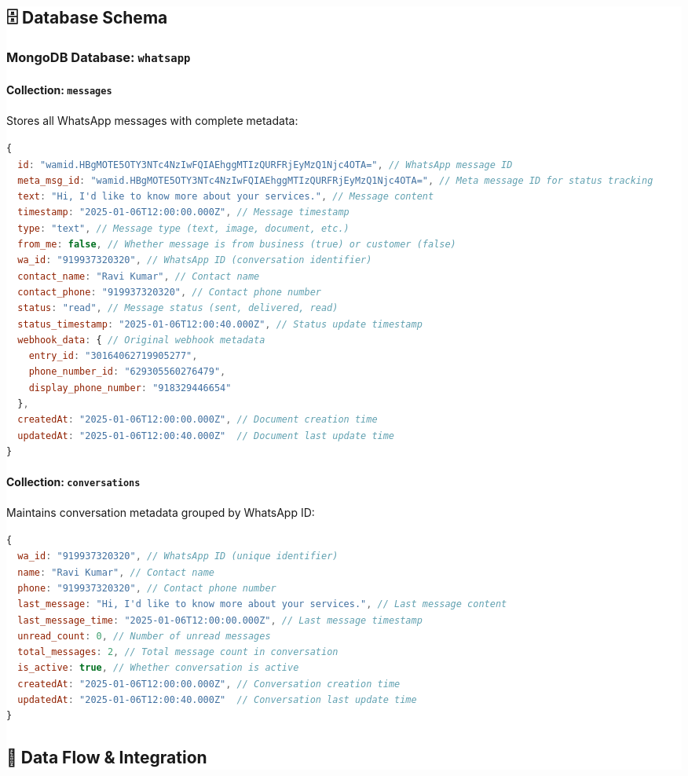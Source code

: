 ## 🗄️ Database Schema

### MongoDB Database: `whatsapp`

#### Collection: `messages`
Stores all WhatsApp messages with complete metadata:

```javascript
{
  id: "wamid.HBgMOTE5OTY3NTc4NzIwFQIAEhggMTIzQURFRjEyMzQ1Njc4OTA=", // WhatsApp message ID
  meta_msg_id: "wamid.HBgMOTE5OTY3NTc4NzIwFQIAEhggMTIzQURFRjEyMzQ1Njc4OTA=", // Meta message ID for status tracking
  text: "Hi, I'd like to know more about your services.", // Message content
  timestamp: "2025-01-06T12:00:00.000Z", // Message timestamp
  type: "text", // Message type (text, image, document, etc.)
  from_me: false, // Whether message is from business (true) or customer (false)
  wa_id: "919937320320", // WhatsApp ID (conversation identifier)
  contact_name: "Ravi Kumar", // Contact name
  contact_phone: "919937320320", // Contact phone number
  status: "read", // Message status (sent, delivered, read)
  status_timestamp: "2025-01-06T12:00:40.000Z", // Status update timestamp
  webhook_data: { // Original webhook metadata
    entry_id: "30164062719905277",
    phone_number_id: "629305560276479",
    display_phone_number: "918329446654"
  },
  createdAt: "2025-01-06T12:00:00.000Z", // Document creation time
  updatedAt: "2025-01-06T12:00:40.000Z"  // Document last update time
}
```

#### Collection: `conversations`
Maintains conversation metadata grouped by WhatsApp ID:

```javascript
{
  wa_id: "919937320320", // WhatsApp ID (unique identifier)
  name: "Ravi Kumar", // Contact name
  phone: "919937320320", // Contact phone number
  last_message: "Hi, I'd like to know more about your services.", // Last message content
  last_message_time: "2025-01-06T12:00:00.000Z", // Last message timestamp
  unread_count: 0, // Number of unread messages
  total_messages: 2, // Total message count in conversation
  is_active: true, // Whether conversation is active
  createdAt: "2025-01-06T12:00:00.000Z", // Conversation creation time
  updatedAt: "2025-01-06T12:00:40.000Z"  // Conversation last update time
}
```

## 🔄 Data Flow & Integration
